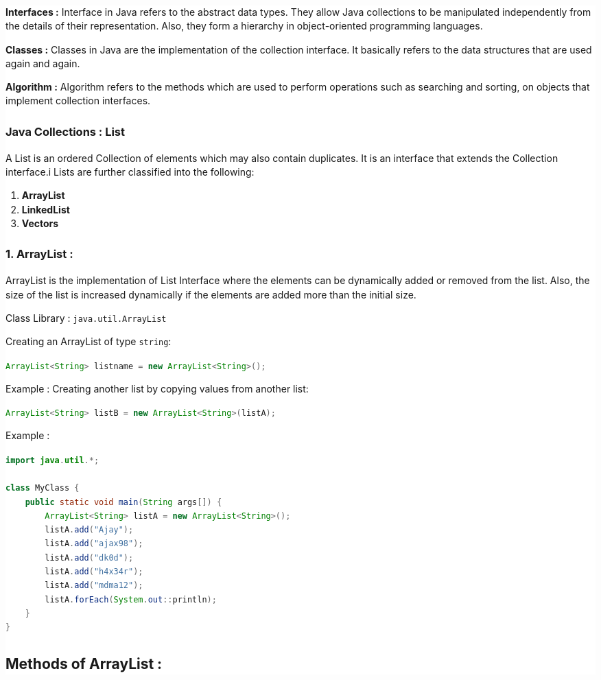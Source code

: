 **Interfaces :** Interface in Java refers to the abstract data types. They allow Java collections to be manipulated independently from the details of their representation. Also, they form a hierarchy in object-oriented programming languages.

**Classes :** Classes in Java are the implementation of the collection interface. It basically refers to the data structures that are used again and again.

**Algorithm :** Algorithm refers to the methods which are used to perform operations such as searching and sorting, on objects that implement collection interfaces.

 
### Java Collections : List

A List is an ordered Collection of elements which may also contain duplicates. It is an interface that extends the Collection interface.i Lists are further classified into the following:

1. **ArrayList**
2. **LinkedList**
3. **Vectors**
  
  
### 1. ArrayList :

ArrayList is the implementation of List Interface where the elements can be dynamically added or removed from the list. Also, the size of the list is increased dynamically if the elements are added more than the initial size. 

Class Library : `java.util.ArrayList`

Creating an ArrayList of type `string`:
```java
ArrayList<String> listname = new ArrayList<String>();
```
Example :
Creating another list by copying values from another list:
```java
ArrayList<String> listB = new ArrayList<String>(listA);
```
Example :
```java
import java.util.*;

class MyClass {
	public static void main(String args[]) {
		ArrayList<String> listA = new ArrayList<String>();
	   	listA.add("Ajay");
	   	listA.add("ajax98");
	   	listA.add("dk0d");
	   	listA.add("h4x34r");
	   	listA.add("mdma12");
		listA.forEach(System.out::println);
	}
}
```
## Methods of ArrayList :
